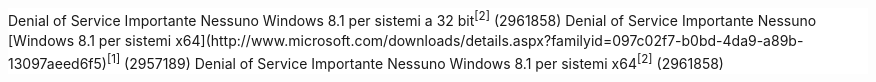 </td>
<td style="border:1px solid black;">
Denial of Service

</td>
<td style="border:1px solid black;">
Importante

</td>
<td style="border:1px solid black;">
Nessuno

</td>
</tr>
<tr>
<td style="border:1px solid black;">
Windows 8.1 per sistemi a 32 bit<sup>[2]</sup>  
(2961858)

</td>
<td style="border:1px solid black;">
Denial of Service

</td>
<td style="border:1px solid black;">
Importante

</td>
<td style="border:1px solid black;">
Nessuno

</td>
</tr>
<tr>
<td style="border:1px solid black;">
[Windows 8.1 per sistemi x64](http://www.microsoft.com/downloads/details.aspx?familyid=097c02f7-b0bd-4da9-a89b-13097aeed6f5)<sup>[1]</sup>  
(2957189)

</td>
<td style="border:1px solid black;">
Denial of Service

</td>
<td style="border:1px solid black;">
Importante

</td>
<td style="border:1px solid black;">
Nessuno

</td>
</tr>
<tr>
<td style="border:1px solid black;">
Windows 8.1 per sistemi x64<sup>[2]</sup>  
(2961858)
